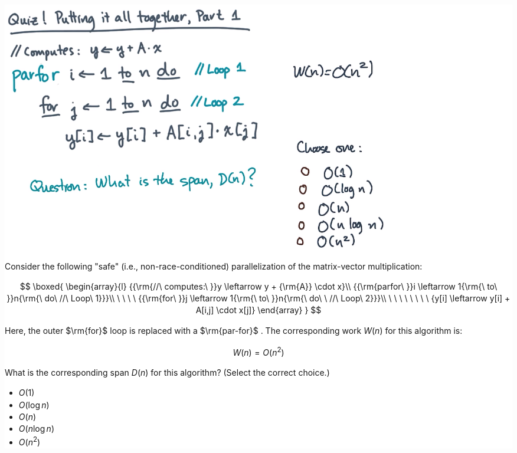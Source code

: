 <img src="./assets/05-095Q.png" width="650">
</center>

Consider the following "safe" (i.e., non-race-conditioned) parallelization of the matrix-vector multiplication:

$$
\boxed{
\begin{array}{l}
{{\rm{//\ computes:\ }}y \leftarrow y + {\rm{A}} \cdot x}\\
{{\rm{parfor\ }}i \leftarrow 1{\rm{\ to\ }}n{\rm{\ do\ //\ Loop\ 1}}}\\
\ \ \ \ {{\rm{for\ }}j \leftarrow 1{\rm{\ to\ }}n{\rm{\ do\ \ //\ Loop\ 2}}}\\
\ \ \ \ \ \ \ \ {y[i] \leftarrow y[i] + A[i,j] \cdot x[j]}
\end{array}
}
$$

Here, the outer $\rm{for}$ loop is replaced with a $\rm{par-for}$ . The corresponding work $W(n)$ for this algorithm is:

$$
W(n) = O({n^2})
$$

What is the corresponding span $D(n)$ for this algorithm? (Select the correct choice.)
  * $O(1)$
  * $O(\log n)$
  * $O(n)$
  * $O(n \log n)$
  * $O({n^2})$
